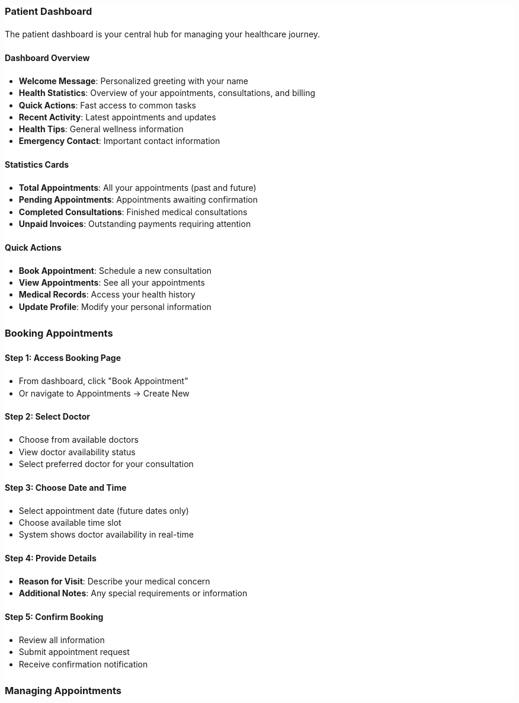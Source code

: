 ### Patient Dashboard

The patient dashboard is your central hub for managing your healthcare journey.

#### Dashboard Overview
- **Welcome Message**: Personalized greeting with your name
- **Health Statistics**: Overview of your appointments, consultations, and billing
- **Quick Actions**: Fast access to common tasks
- **Recent Activity**: Latest appointments and updates
- **Health Tips**: General wellness information
- **Emergency Contact**: Important contact information

#### Statistics Cards
- **Total Appointments**: All your appointments (past and future)
- **Pending Appointments**: Appointments awaiting confirmation
- **Completed Consultations**: Finished medical consultations
- **Unpaid Invoices**: Outstanding payments requiring attention

#### Quick Actions
- **Book Appointment**: Schedule a new consultation
- **View Appointments**: See all your appointments
- **Medical Records**: Access your health history
- **Update Profile**: Modify your personal information

### Booking Appointments

#### Step 1: Access Booking Page
- From dashboard, click "Book Appointment"
- Or navigate to Appointments → Create New

#### Step 2: Select Doctor
- Choose from available doctors
- View doctor availability status
- Select preferred doctor for your consultation

#### Step 3: Choose Date and Time
- Select appointment date (future dates only)
- Choose available time slot
- System shows doctor availability in real-time

#### Step 4: Provide Details
- **Reason for Visit**: Describe your medical concern
- **Additional Notes**: Any special requirements or information

#### Step 5: Confirm Booking
- Review all information
- Submit appointment request
- Receive confirmation notification

### Managing Appointments
